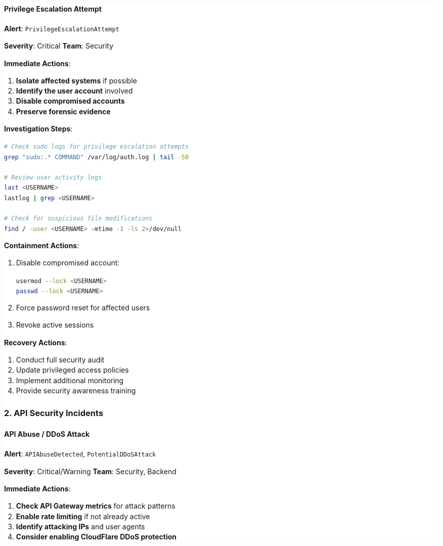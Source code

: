 #### Privilege Escalation Attempt
**Alert**: `PrivilegeEscalationAttempt`

**Severity**: Critical
**Team**: Security

**Immediate Actions**:
1. **Isolate affected systems** if possible
2. **Identify the user account** involved
3. **Disable compromised accounts**
4. **Preserve forensic evidence**

**Investigation Steps**:
```bash
# Check sudo logs for privilege escalation attempts
grep "sudo:.* COMMAND" /var/log/auth.log | tail -50

# Review user activity logs
last <USERNAME>
lastlog | grep <USERNAME>

# Check for suspicious file modifications
find / -user <USERNAME> -mtime -1 -ls 2>/dev/null
```

**Containment Actions**:
1. Disable compromised account:
   ```bash
   usermod --lock <USERNAME>
   passwd --lock <USERNAME>
   ```

2. Force password reset for affected users
3. Revoke active sessions

**Recovery Actions**:
1. Conduct full security audit
2. Update privileged access policies
3. Implement additional monitoring
4. Provide security awareness training

### 2. API Security Incidents

#### API Abuse / DDoS Attack
**Alert**: `APIAbuseDetected`, `PotentialDDoSAttack`

**Severity**: Critical/Warning
**Team**: Security, Backend

**Immediate Actions**:
1. **Check API Gateway metrics** for attack patterns
2. **Enable rate limiting** if not already active
3. **Identify attacking IPs** and user agents
4. **Consider enabling CloudFlare DDoS protection**
